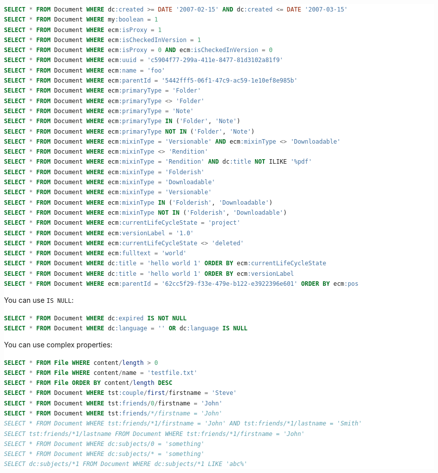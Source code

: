 ```sql
SELECT * FROM Document WHERE dc:created >= DATE '2007-02-15' AND dc:created <= DATE '2007-03-15'
SELECT * FROM Document WHERE my:boolean = 1
SELECT * FROM Document WHERE ecm:isProxy = 1
SELECT * FROM Document WHERE ecm:isCheckedInVersion = 1
SELECT * FROM Document WHERE ecm:isProxy = 0 AND ecm:isCheckedInVersion = 0
SELECT * FROM Document WHERE ecm:uuid = 'c5904f77-299a-411e-8477-81d3102a81f9'
SELECT * FROM Document WHERE ecm:name = 'foo'
SELECT * FROM Document WHERE ecm:parentId = '5442fff5-06f1-47c9-ac59-1e10ef8e985b'
SELECT * FROM Document WHERE ecm:primaryType = 'Folder'
SELECT * FROM Document WHERE ecm:primaryType <> 'Folder'
SELECT * FROM Document WHERE ecm:primaryType = 'Note'
SELECT * FROM Document WHERE ecm:primaryType IN ('Folder', 'Note')
SELECT * FROM Document WHERE ecm:primaryType NOT IN ('Folder', 'Note')
SELECT * FROM Document WHERE ecm:mixinType = 'Versionable' AND ecm:mixinType <> 'Downloadable'
SELECT * FROM Document WHERE ecm:mixinType <> 'Rendition'
SELECT * FROM Document WHERE ecm:mixinType = 'Rendition' AND dc:title NOT ILIKE '%pdf'
SELECT * FROM Document WHERE ecm:mixinType = 'Folderish'
SELECT * FROM Document WHERE ecm:mixinType = 'Downloadable'
SELECT * FROM Document WHERE ecm:mixinType = 'Versionable'
SELECT * FROM Document WHERE ecm:mixinType IN ('Folderish', 'Downloadable')
SELECT * FROM Document WHERE ecm:mixinType NOT IN ('Folderish', 'Downloadable')
SELECT * FROM Document WHERE ecm:currentLifeCycleState = 'project'
SELECT * FROM Document WHERE ecm:versionLabel = '1.0'
SELECT * FROM Document WHERE ecm:currentLifeCycleState <> 'deleted'
SELECT * FROM Document WHERE ecm:fulltext = 'world'
SELECT * FROM Document WHERE dc:title = 'hello world 1' ORDER BY ecm:currentLifeCycleState
SELECT * FROM Document WHERE dc:title = 'hello world 1' ORDER BY ecm:versionLabel
SELECT * FROM Document WHERE ecm:parentId = '62cc5f29-f33e-479e-b122-e3922396e601' ORDER BY ecm:pos

```

You can use `IS NULL`:

```sql
SELECT * FROM Document WHERE dc:expired IS NOT NULL
SELECT * FROM Document WHERE dc:language = '' OR dc:language IS NULL

```

You can use complex properties:

```sql
SELECT * FROM File WHERE content/length > 0
SELECT * FROM File WHERE content/name = 'testfile.txt'
SELECT * FROM File ORDER BY content/length DESC
SELECT * FROM Document WHERE tst:couple/first/firstname = 'Steve'
SELECT * FROM Document WHERE tst:friends/0/firstname = 'John'
SELECT * FROM Document WHERE tst:friends/*/firstname = 'John'
SELECT * FROM Document WHERE tst:friends/*1/firstname = 'John' AND tst:friends/*1/lastname = 'Smith'
SELECT tst:friends/*1/lastname FROM Document WHERE tst:friends/*1/firstname = 'John'
SELECT * FROM Document WHERE dc:subjects/0 = 'something'
SELECT * FROM Document WHERE dc:subjects/* = 'something'
SELECT dc:subjects/*1 FROM Document WHERE dc:subjects/*1 LIKE 'abc%'

```
